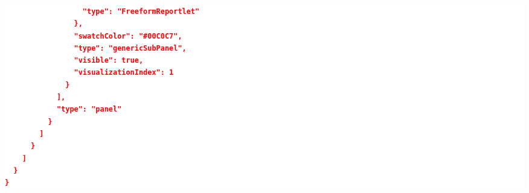 ```json
                  "type": "FreeformReportlet"
                },
                "swatchColor": "#00C0C7",
                "type": "genericSubPanel",
                "visible": true,
                "visualizationIndex": 1
              }
            ],
            "type": "panel"
          }
        ]
      }
    ]
  }
}
```
